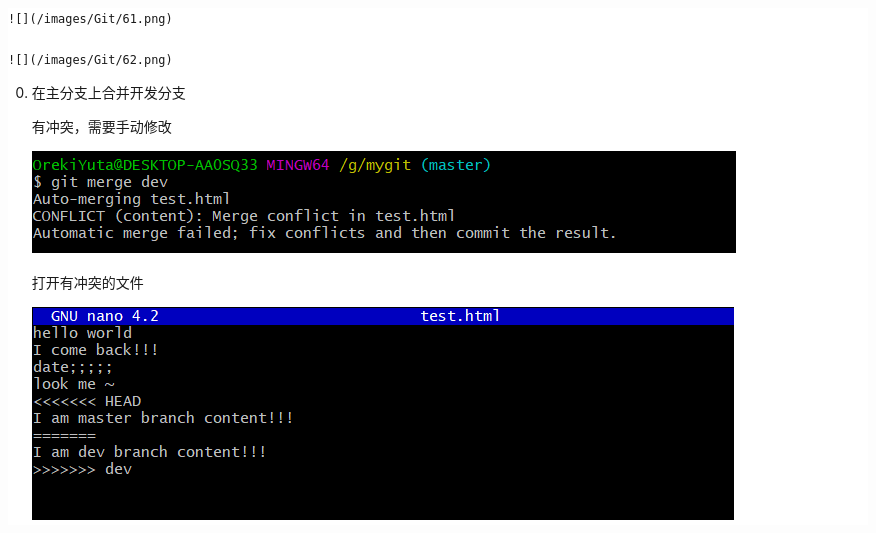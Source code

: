     ![](/images/Git/61.png)

    ![](/images/Git/62.png)

0. 在主分支上合并开发分支

     有冲突，需要手动修改

    ![](/images/Git/63.png)

     打开有冲突的文件

    ![](/images/Git/65.png)   
